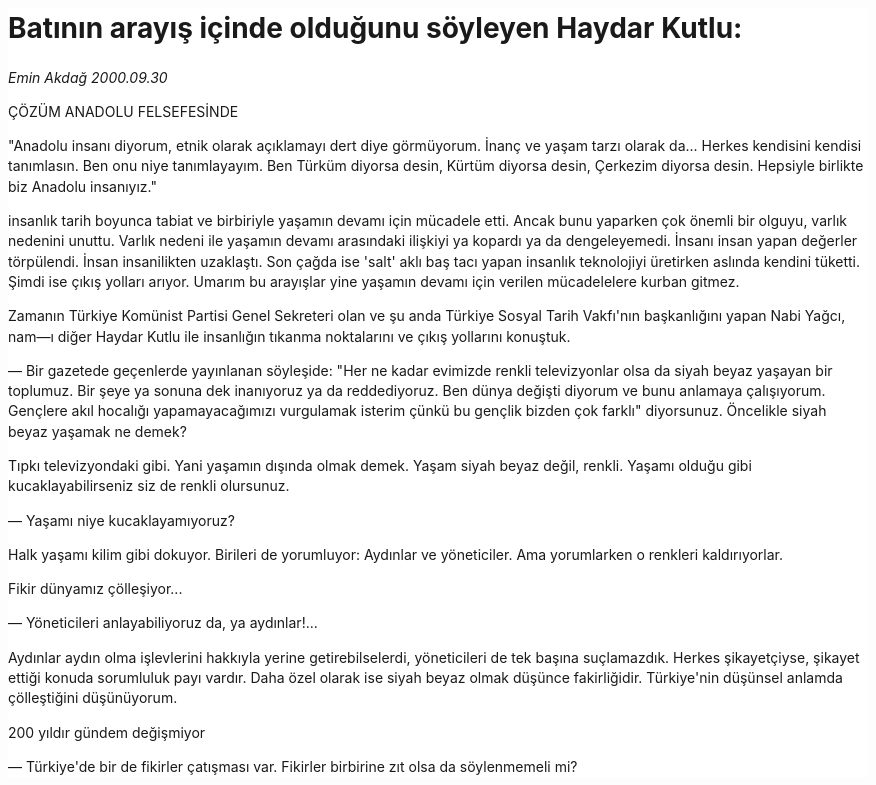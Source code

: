 # Batının arayış içinde olduğunu söyleyen Haydar Kutlu:

*Emin Akdağ 2000.09.30*

<div>
 <p class="baslik">
  ÇÖZÜM ANADOLU FELSEFESİNDE
 </p>
 <p class="spot">
  "Anadolu insanı diyorum, etnik olarak  açıklamayı
dert diye görmüyorum. İnanç ve  yaşam tarzı olarak da... Herkes kendisini kendisi tanımlasın.
Ben onu niye tanımlayayım.  Ben Türküm diyorsa desin, Kürtüm diyorsa desin, Çerkezim diyorsa desin. Hepsiyle birlikte  biz Anadolu insanıyız."
 </p>
 <p class="metin">
  insanlık tarih boyunca tabiat ve birbiriyle yaşamın devamı için mücadele etti. Ancak bunu yaparken çok önemli bir olguyu, varlık nedenini unuttu. Varlık nedeni ile yaşamın devamı arasındaki ilişkiyi ya kopardı ya da dengeleyemedi. İnsanı insan yapan değerler törpülendi. İnsan insanilikten uzaklaştı. Son çağda ise 'salt' aklı baş tacı yapan insanlık teknolojiyi üretirken aslında kendini tüketti. Şimdi ise çıkış yolları arıyor. Umarım bu arayışlar yine yaşamın devamı için verilen mücadelelere kurban gitmez.
 </p>
 <p class="metin">
  Zamanın Türkiye Komünist Partisi Genel Sekreteri olan ve şu anda Türkiye Sosyal Tarih Vakfı'nın başkanlığını yapan Nabi Yağcı, nam—ı diğer Haydar Kutlu ile insanlığın tıkanma noktalarını ve çıkış yollarını konuştuk.
 </p>
 <p class="metin">
  — Bir gazetede geçenlerde yayınlanan söyleşide: "Her ne kadar evimizde renkli televizyonlar olsa da siyah beyaz yaşayan bir toplumuz. Bir şeye ya sonuna dek inanıyoruz ya da reddediyoruz. Ben dünya değişti diyorum ve bunu anlamaya çalışıyorum. Gençlere akıl hocalığı yapamayacağımızı vurgulamak isterim çünkü bu gençlik bizden çok farklı" diyorsunuz.  Öncelikle siyah beyaz yaşamak ne demek?
 </p>
 <p class="metin">
  Tıpkı televizyondaki gibi. Yani yaşamın dışında olmak demek. Yaşam siyah beyaz değil, renkli. Yaşamı olduğu gibi kucaklayabilirseniz siz de renkli olursunuz.
 </p>
 <p class="metin">
  — Yaşamı niye kucaklayamıyoruz?
 </p>
 <p class="metin">
  Halk yaşamı kilim gibi dokuyor. Birileri de yorumluyor: Aydınlar ve yöneticiler. Ama yorumlarken o renkleri kaldırıyorlar.
 </p>
 <p class="metin">
  Fikir dünyamız çölleşiyor...
 </p>
 <p class="metin">
  — Yöneticileri anlayabiliyoruz da, ya aydınlar!...
 </p>
 <p class="metin">
  Aydınlar aydın olma işlevlerini hakkıyla yerine getirebilselerdi, yöneticileri de tek başına suçlamazdık. Herkes şikayetçiyse, şikayet ettiği konuda sorumluluk payı vardır. Daha özel olarak ise siyah beyaz olmak düşünce fakirliğidir. Türkiye'nin düşünsel anlamda çölleştiğini düşünüyorum.
 </p>
 <p class="metin">
  200 yıldır gündem değişmiyor
 </p>
 <p class="metin">
  — Türkiye'de bir de fikirler çatışması var. Fikirler birbirine zıt olsa da söylenmemeli mi?
 </p>
 <p class="metin">